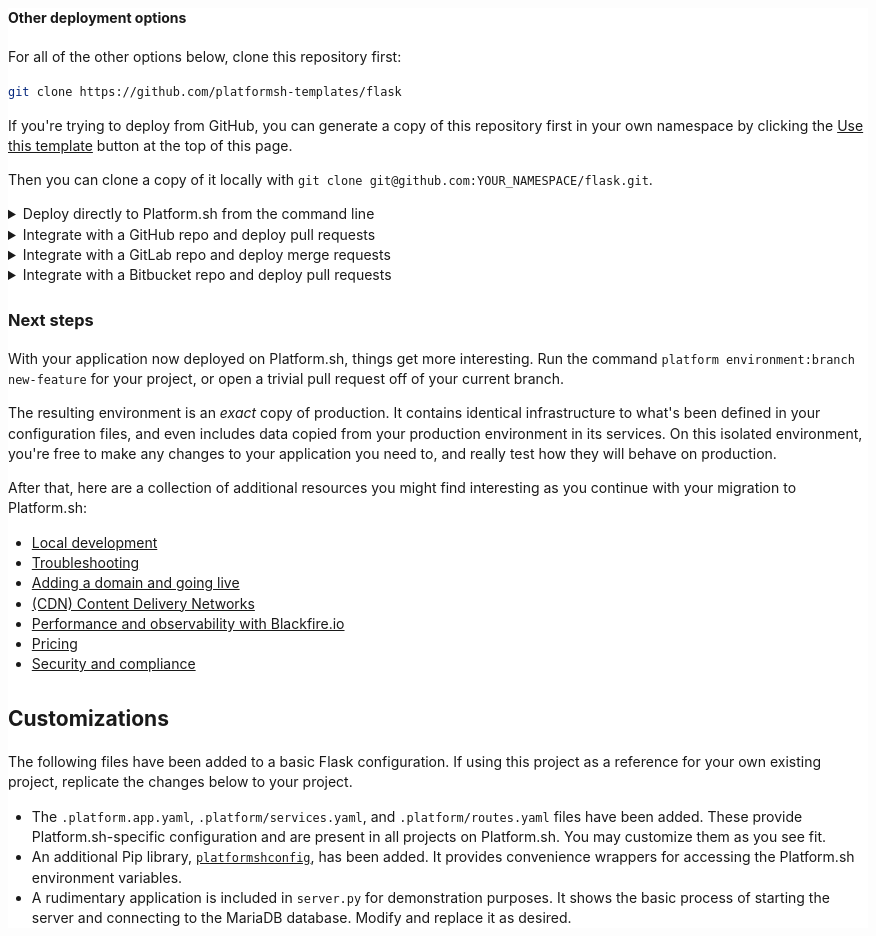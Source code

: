 #### Other deployment options

For all of the other options below, clone this repository first:

```bash
git clone https://github.com/platformsh-templates/flask
```

If you're trying to deploy from GitHub, you can generate a copy of this repository first in your own namespace by clicking the [Use this template](https://github.com/platformsh-templates/flask/generate) button at the top of this page.

Then you can clone a copy of it locally with `git clone git@github.com:YOUR_NAMESPACE/flask.git`.

<details><summary>Deploy directly to Platform.sh from the command line</summary></details>

<details><summary>Integrate with a GitHub repo and deploy pull requests</summary></details>

<details><summary>Integrate with a GitLab repo and deploy merge requests</summary></details>

<details><summary>Integrate with a Bitbucket repo and deploy pull requests</summary></details>

### Next steps

With your application now deployed on Platform.sh, things get more interesting.
Run the command `platform environment:branch new-feature` for your project, or open a trivial pull request off of your current branch.

The resulting environment is an _exact_ copy of production.
It contains identical infrastructure to what's been defined in your configuration files, and even includes data copied from your production environment in its services.
On this isolated environment, you're free to make any changes to your application you need to, and really test how they will behave on production.

After that, here are a collection of additional resources you might find interesting as you continue with your migration to Platform.sh:

-   [Local development](#local-development)
-   [Troubleshooting](#troubleshooting)
-   [Adding a domain and going live](https://docs.platform.sh/domains/steps.html)
-   [(CDN) Content Delivery Networks](https://docs.platform.sh/domains/cdn.html)
-   [Performance and observability with Blackfire.io](https://docs.platform.sh/integrations/observability/blackfire.html)
-   [Pricing](https://docs.platform.sh/overview/pricing.html)
-   [Security and compliance](https://docs.platform.sh/security.html)

## Customizations

The following files have been added to a basic Flask configuration. If using this project as a reference for your own existing project, replicate the changes below to your project.

-   The `.platform.app.yaml`, `.platform/services.yaml`, and `.platform/routes.yaml` files have been added. These provide Platform.sh-specific configuration and are present in all projects on Platform.sh. You may customize them as you see fit.
-   An additional Pip library, [`platformshconfig`](https://github.com/platformsh/config-reader-python), has been added. It provides convenience wrappers for accessing the Platform.sh environment variables.
-   A rudimentary application is included in `server.py` for demonstration purposes. It shows the basic process of starting the server and connecting to the MariaDB database. Modify and replace it as desired.
